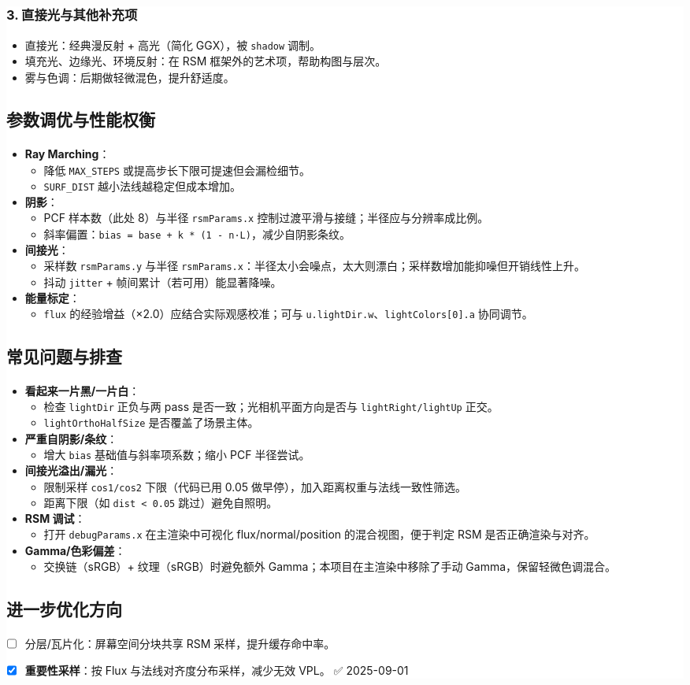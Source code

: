

### 3. 直接光与其他补充项

- 直接光：经典漫反射 + 高光（简化 GGX），被 `shadow` 调制。
- 填充光、边缘光、环境反射：在 RSM 框架外的艺术项，帮助构图与层次。
- 雾与色调：后期做轻微混色，提升舒适度。



## 参数调优与性能权衡

- **Ray Marching**：
  - 降低 `MAX_STEPS` 或提高步长下限可提速但会漏检细节。
  - `SURF_DIST` 越小法线越稳定但成本增加。
- **阴影**：
  - PCF 样本数（此处 8）与半径 `rsmParams.x` 控制过渡平滑与接缝；半径应与分辨率成比例。
  - 斜率偏置：`bias = base + k * (1 - n·L)`，减少自阴影条纹。
- **间接光**：
  - 采样数 `rsmParams.y` 与半径 `rsmParams.x`：半径太小会噪点，太大则漂白；采样数增加能抑噪但开销线性上升。
  - 抖动 `jitter` + 帧间累计（若可用）能显著降噪。
- **能量标定**：
  - `flux` 的经验增益（×2.0）应结合实际观感校准；可与 `u.lightDir.w`、`lightColors[0].a` 协同调节。


## 常见问题与排查

- **看起来一片黑/一片白**：
  - 检查 `lightDir` 正负与两 pass 是否一致；光相机平面方向是否与 `lightRight/lightUp` 正交。
  - `lightOrthoHalfSize` 是否覆盖了场景主体。
- **严重自阴影/条纹**：
  - 增大 `bias` 基础值与斜率项系数；缩小 PCF 半径尝试。
- **间接光溢出/漏光**：
  - 限制采样 `cos1/cos2` 下限（代码已用 0.05 做早停），加入距离权重与法线一致性筛选。
  - 距离下限（如 `dist < 0.05` 跳过）避免自照明。
- **RSM 调试**：
  - 打开 `debugParams.x` 在主渲染中可视化 flux/normal/position 的混合视图，便于判定 RSM 是否正确渲染与对齐。
- **Gamma/色彩偏差**：
  - 交换链（sRGB）+ 纹理（sRGB）时避免额外 Gamma；本项目在主渲染中移除了手动 Gamma，保留轻微色调混合。


## 进一步优化方向
- [ ]  分层/瓦片化：屏幕空间分块共享 RSM 采样，提升缓存命中率。
- [x] **重要性采样**：按 Flux 与法线对齐度分布采样，减少无效 VPL。 ✅ 2025-09-01



